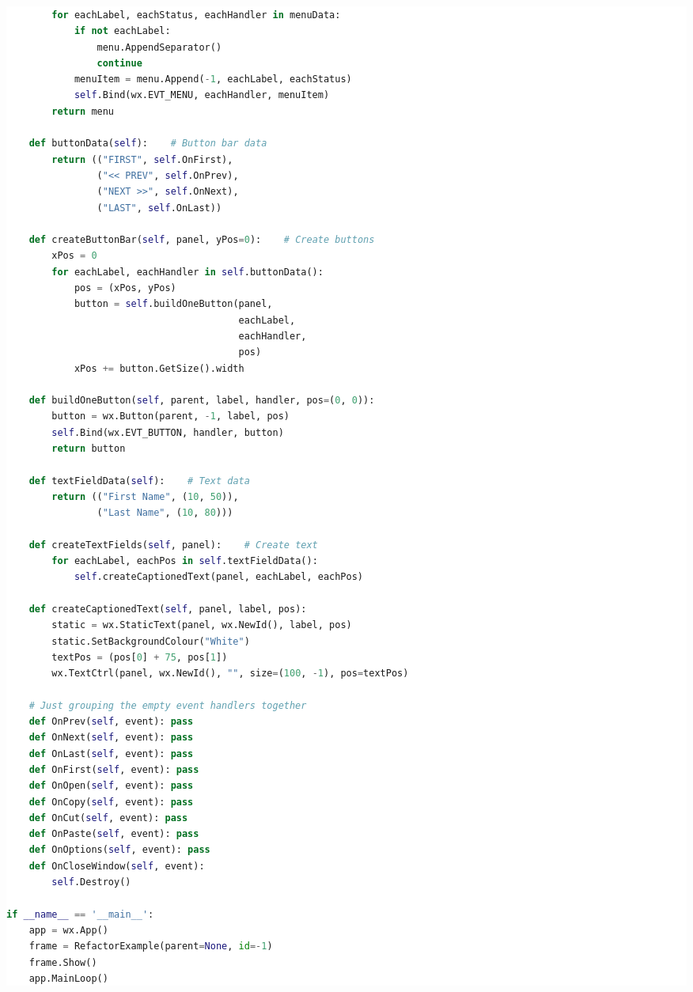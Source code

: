 ```python
        for eachLabel, eachStatus, eachHandler in menuData:
            if not eachLabel:
                menu.AppendSeparator()
                continue
            menuItem = menu.Append(-1, eachLabel, eachStatus)
            self.Bind(wx.EVT_MENU, eachHandler, menuItem)
        return menu

    def buttonData(self):    # Button bar data
        return (("FIRST", self.OnFirst), 
                ("<< PREV", self.OnPrev), 
                ("NEXT >>", self.OnNext), 
                ("LAST", self.OnLast))

    def createButtonBar(self, panel, yPos=0):    # Create buttons
        xPos = 0
        for eachLabel, eachHandler in self.buttonData():
            pos = (xPos, yPos)
            button = self.buildOneButton(panel, 
                                         eachLabel, 
                                         eachHandler, 
                                         pos)
            xPos += button.GetSize().width

    def buildOneButton(self, parent, label, handler, pos=(0, 0)):
        button = wx.Button(parent, -1, label, pos)
        self.Bind(wx.EVT_BUTTON, handler, button)
        return button

    def textFieldData(self):    # Text data
        return (("First Name", (10, 50)), 
                ("Last Name", (10, 80)))

    def createTextFields(self, panel):    # Create text
        for eachLabel, eachPos in self.textFieldData():
            self.createCaptionedText(panel, eachLabel, eachPos)

    def createCaptionedText(self, panel, label, pos):
        static = wx.StaticText(panel, wx.NewId(), label, pos)
        static.SetBackgroundColour("White")
        textPos = (pos[0] + 75, pos[1])
        wx.TextCtrl(panel, wx.NewId(), "", size=(100, -1), pos=textPos)

    # Just grouping the empty event handlers together
    def OnPrev(self, event): pass
    def OnNext(self, event): pass
    def OnLast(self, event): pass
    def OnFirst(self, event): pass
    def OnOpen(self, event): pass
    def OnCopy(self, event): pass
    def OnCut(self, event): pass
    def OnPaste(self, event): pass
    def OnOptions(self, event): pass
    def OnCloseWindow(self, event):
        self.Destroy()

if __name__ == '__main__':
    app = wx.App()
    frame = RefactorExample(parent=None, id=-1)
    frame.Show()
    app.MainLoop()
```
